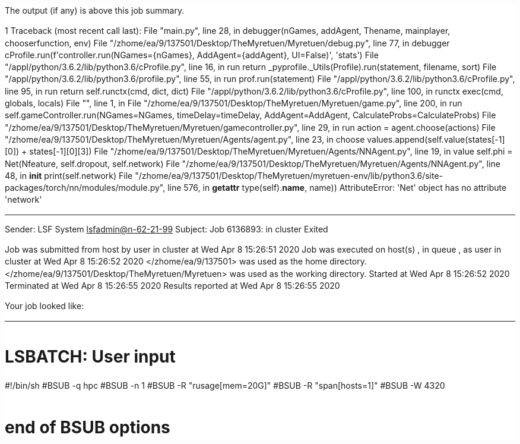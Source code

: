 The output (if any) is above this job summary.

1
Traceback (most recent call last):
  File "main.py", line 28, in <module>
    debugger(nGames, addAgent, Thename, mainplayer, chooserfunction, env)
  File "/zhome/ea/9/137501/Desktop/TheMyretuen/Myretuen/debug.py", line 77, in debugger
    cProfile.run(f'controller.run(NGames={nGames}, AddAgent={addAgent}, UI=False)', 'stats')
  File "/appl/python/3.6.2/lib/python3.6/cProfile.py", line 16, in run
    return _pyprofile._Utils(Profile).run(statement, filename, sort)
  File "/appl/python/3.6.2/lib/python3.6/profile.py", line 55, in run
    prof.run(statement)
  File "/appl/python/3.6.2/lib/python3.6/cProfile.py", line 95, in run
    return self.runctx(cmd, dict, dict)
  File "/appl/python/3.6.2/lib/python3.6/cProfile.py", line 100, in runctx
    exec(cmd, globals, locals)
  File "<string>", line 1, in <module>
  File "/zhome/ea/9/137501/Desktop/TheMyretuen/Myretuen/game.py", line 200, in run
    self.gameController.run(NGames=NGames, timeDelay=timeDelay, AddAgent=AddAgent, CalculateProbs=CalculateProbs)
  File "/zhome/ea/9/137501/Desktop/TheMyretuen/Myretuen/gamecontroller.py", line 29, in run
    action = agent.choose(actions)
  File "/zhome/ea/9/137501/Desktop/TheMyretuen/Myretuen/Agents/agent.py", line 23, in choose
    values.append(self.value(states[-1][0]) + states[-1][0][3])
  File "/zhome/ea/9/137501/Desktop/TheMyretuen/Myretuen/Agents/NNAgent.py", line 19, in value
    self.phi = Net(Nfeature, self.dropout, self.network)
  File "/zhome/ea/9/137501/Desktop/TheMyretuen/Myretuen/Agents/NNAgent.py", line 48, in __init__
    print(self.network)
  File "/zhome/ea/9/137501/Desktop/TheMyretuen/myretuen-env/lib/python3.6/site-packages/torch/nn/modules/module.py", line 576, in __getattr__
    type(self).__name__, name))
AttributeError: 'Net' object has no attribute 'network'

------------------------------------------------------------
Sender: LSF System <lsfadmin@n-62-21-99>
Subject: Job 6136893: <NNAgent3HistoryLength70> in cluster <dcc> Exited

Job <NNAgent3HistoryLength70> was submitted from host <n-62-30-3> by user <s183914> in cluster <dcc> at Wed Apr  8 15:26:51 2020
Job was executed on host(s) <n-62-21-99>, in queue <hpc>, as user <s183914> in cluster <dcc> at Wed Apr  8 15:26:52 2020
</zhome/ea/9/137501> was used as the home directory.
</zhome/ea/9/137501/Desktop/TheMyretuen/Myretuen> was used as the working directory.
Started at Wed Apr  8 15:26:52 2020
Terminated at Wed Apr  8 15:26:55 2020
Results reported at Wed Apr  8 15:26:55 2020

Your job looked like:

------------------------------------------------------------
# LSBATCH: User input
#!/bin/sh
#BSUB -q hpc
#BSUB -n 1
#BSUB -R "rusage[mem=20G]"
#BSUB -R "span[hosts=1]"
#BSUB -W 4320
# end of BSUB options

